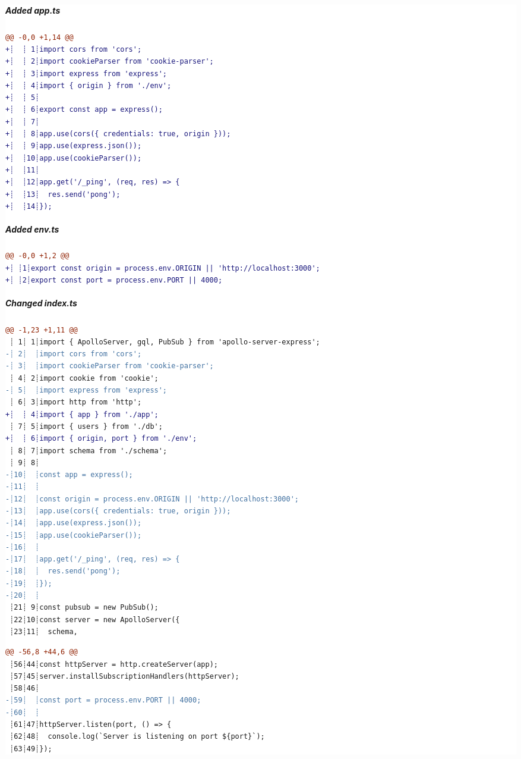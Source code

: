 ##### Added app.ts
```diff
@@ -0,0 +1,14 @@
+┊  ┊ 1┊import cors from 'cors';
+┊  ┊ 2┊import cookieParser from 'cookie-parser';
+┊  ┊ 3┊import express from 'express';
+┊  ┊ 4┊import { origin } from './env';
+┊  ┊ 5┊
+┊  ┊ 6┊export const app = express();
+┊  ┊ 7┊
+┊  ┊ 8┊app.use(cors({ credentials: true, origin }));
+┊  ┊ 9┊app.use(express.json());
+┊  ┊10┊app.use(cookieParser());
+┊  ┊11┊
+┊  ┊12┊app.get('/_ping', (req, res) => {
+┊  ┊13┊  res.send('pong');
+┊  ┊14┊});
```

##### Added env.ts
```diff
@@ -0,0 +1,2 @@
+┊ ┊1┊export const origin = process.env.ORIGIN || 'http://localhost:3000';
+┊ ┊2┊export const port = process.env.PORT || 4000;
```

##### Changed index.ts
```diff
@@ -1,23 +1,11 @@
 ┊ 1┊ 1┊import { ApolloServer, gql, PubSub } from 'apollo-server-express';
-┊ 2┊  ┊import cors from 'cors';
-┊ 3┊  ┊import cookieParser from 'cookie-parser';
 ┊ 4┊ 2┊import cookie from 'cookie';
-┊ 5┊  ┊import express from 'express';
 ┊ 6┊ 3┊import http from 'http';
+┊  ┊ 4┊import { app } from './app';
 ┊ 7┊ 5┊import { users } from './db';
+┊  ┊ 6┊import { origin, port } from './env';
 ┊ 8┊ 7┊import schema from './schema';
 ┊ 9┊ 8┊
-┊10┊  ┊const app = express();
-┊11┊  ┊
-┊12┊  ┊const origin = process.env.ORIGIN || 'http://localhost:3000';
-┊13┊  ┊app.use(cors({ credentials: true, origin }));
-┊14┊  ┊app.use(express.json());
-┊15┊  ┊app.use(cookieParser());
-┊16┊  ┊
-┊17┊  ┊app.get('/_ping', (req, res) => {
-┊18┊  ┊  res.send('pong');
-┊19┊  ┊});
-┊20┊  ┊
 ┊21┊ 9┊const pubsub = new PubSub();
 ┊22┊10┊const server = new ApolloServer({
 ┊23┊11┊  schema,
```
```diff
@@ -56,8 +44,6 @@
 ┊56┊44┊const httpServer = http.createServer(app);
 ┊57┊45┊server.installSubscriptionHandlers(httpServer);
 ┊58┊46┊
-┊59┊  ┊const port = process.env.PORT || 4000;
-┊60┊  ┊
 ┊61┊47┊httpServer.listen(port, () => {
 ┊62┊48┊  console.log(`Server is listening on port ${port}`);
 ┊63┊49┊});
```
